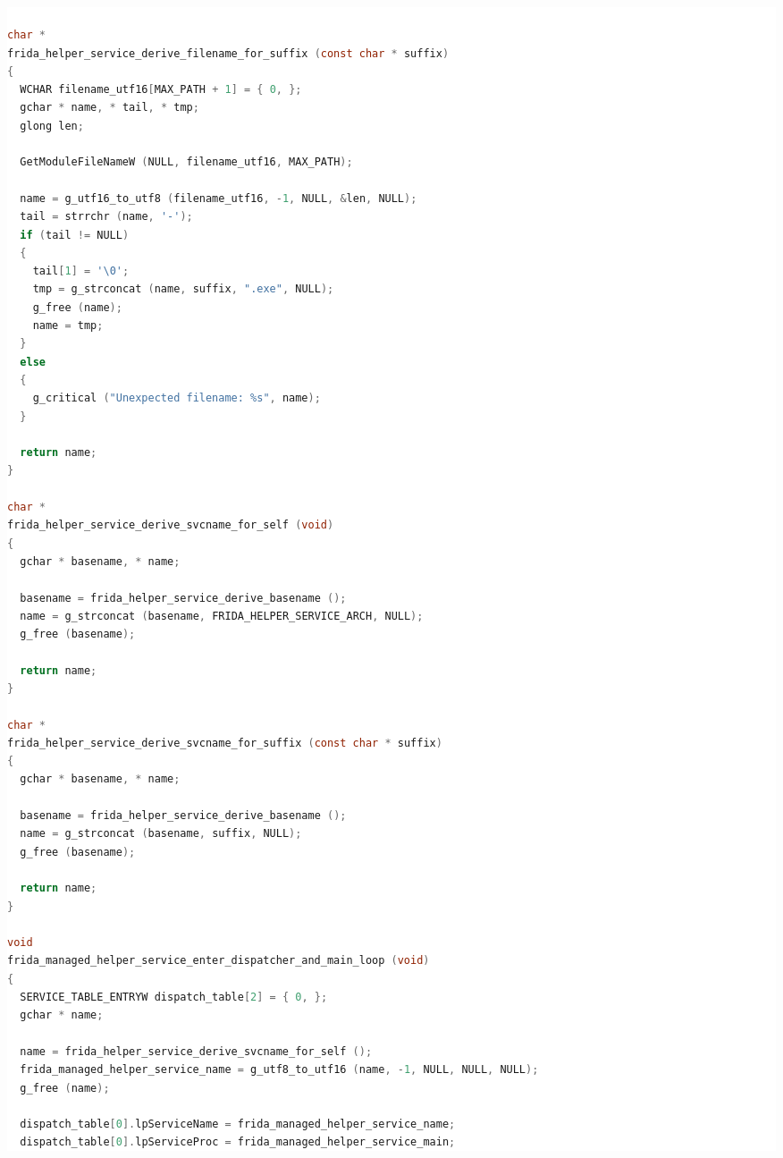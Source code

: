 ```c

char *
frida_helper_service_derive_filename_for_suffix (const char * suffix)
{
  WCHAR filename_utf16[MAX_PATH + 1] = { 0, };
  gchar * name, * tail, * tmp;
  glong len;

  GetModuleFileNameW (NULL, filename_utf16, MAX_PATH);

  name = g_utf16_to_utf8 (filename_utf16, -1, NULL, &len, NULL);
  tail = strrchr (name, '-');
  if (tail != NULL)
  {
    tail[1] = '\0';
    tmp = g_strconcat (name, suffix, ".exe", NULL);
    g_free (name);
    name = tmp;
  }
  else
  {
    g_critical ("Unexpected filename: %s", name);
  }

  return name;
}

char *
frida_helper_service_derive_svcname_for_self (void)
{
  gchar * basename, * name;

  basename = frida_helper_service_derive_basename ();
  name = g_strconcat (basename, FRIDA_HELPER_SERVICE_ARCH, NULL);
  g_free (basename);

  return name;
}

char *
frida_helper_service_derive_svcname_for_suffix (const char * suffix)
{
  gchar * basename, * name;

  basename = frida_helper_service_derive_basename ();
  name = g_strconcat (basename, suffix, NULL);
  g_free (basename);

  return name;
}

void
frida_managed_helper_service_enter_dispatcher_and_main_loop (void)
{
  SERVICE_TABLE_ENTRYW dispatch_table[2] = { 0, };
  gchar * name;

  name = frida_helper_service_derive_svcname_for_self ();
  frida_managed_helper_service_name = g_utf8_to_utf16 (name, -1, NULL, NULL, NULL);
  g_free (name);

  dispatch_table[0].lpServiceName = frida_managed_helper_service_name;
  dispatch_table[0].lpServiceProc = frida_managed_helper_service_main;
```